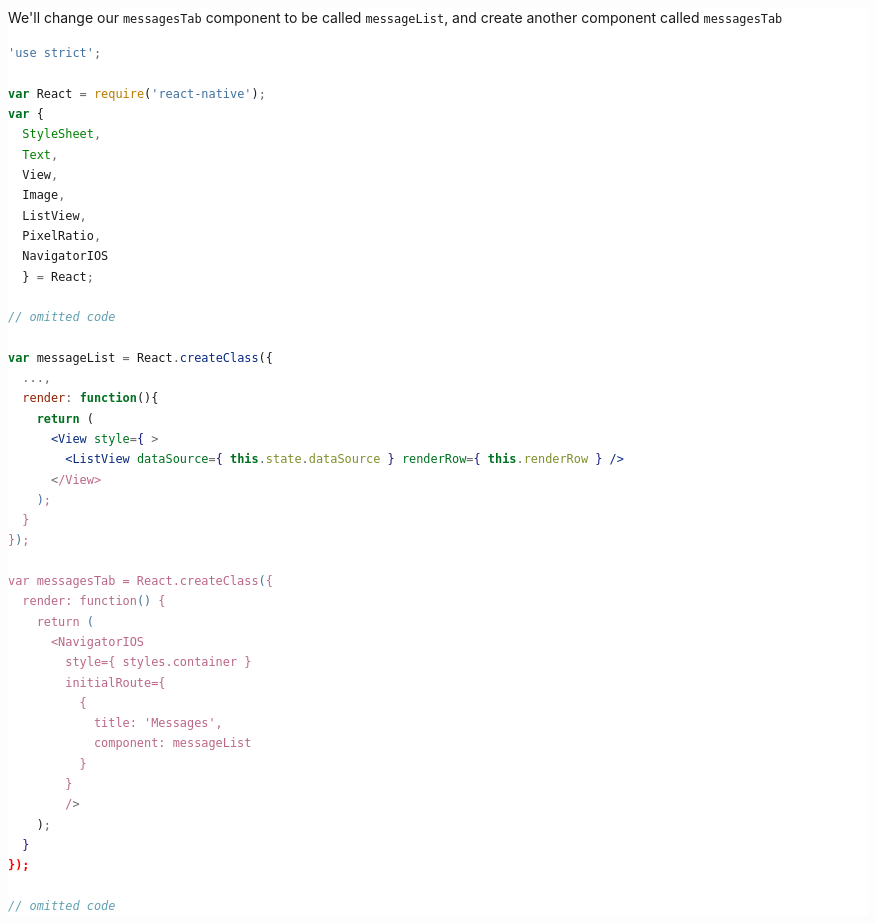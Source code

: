 We'll change our `messagesTab` component to be called `messageList`, and create another component called `messagesTab`

```jsx
'use strict';

var React = require('react-native');
var {
  StyleSheet,
  Text,
  View,
  Image,
  ListView,
  PixelRatio,
  NavigatorIOS
  } = React;

// omitted code

var messageList = React.createClass({
  ...,
  render: function(){
    return (
      <View style={ >
        <ListView dataSource={ this.state.dataSource } renderRow={ this.renderRow } />
      </View>
    );
  }
});

var messagesTab = React.createClass({
  render: function() {
    return (
      <NavigatorIOS
        style={ styles.container }
        initialRoute={
          {
            title: 'Messages',
            component: messageList
          }
        }
        />
    );
  }
});

// omitted code
```
